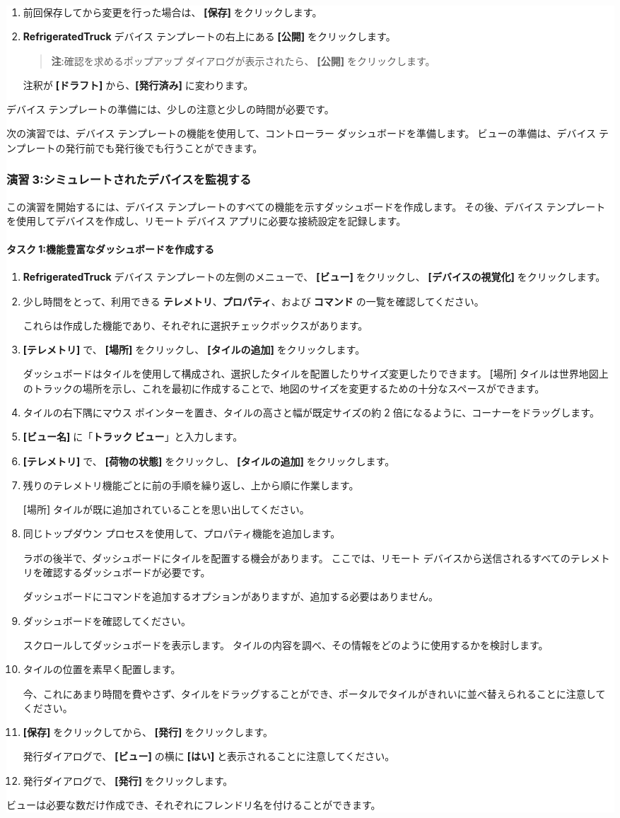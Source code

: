 1. 前回保存してから変更を行った場合は、 **[保存]** をクリックします。

1. **RefrigeratedTruck** デバイス テンプレートの右上にある **[公開]** をクリックします。

    > **注**:確認を求めるポップアップ ダイアログが表示されたら、 **[公開]** をクリックします。

    注釈が **[ドラフト]** から、**[発行済み]** に変わります。

デバイス テンプレートの準備には、少しの注意と少しの時間が必要です。

次の演習では、デバイス テンプレートの機能を使用して、コントローラー ダッシュボードを準備します。 ビューの準備は、デバイス テンプレートの発行前でも発行後でも行うことができます。

### <a name="exercise-3-monitor-a-simulated-device"></a>演習 3:シミュレートされたデバイスを監視する

この演習を開始するには、デバイス テンプレートのすべての機能を示すダッシュボードを作成します。 その後、デバイス テンプレートを使用してデバイスを作成し、リモート デバイス アプリに必要な接続設定を記録します。

#### <a name="task-1-create-a-rich-dashboard"></a>タスク 1:機能豊富なダッシュボードを作成する

1. **RefrigeratedTruck** デバイス テンプレートの左側のメニューで、 **[ビュー]** をクリックし、 **[デバイスの視覚化]** をクリックします。

1. 少し時間をとって、利用できる **テレメトリ**、**プロパティ**、および **コマンド** の一覧を確認してください。

    これらは作成した機能であり、それぞれに選択チェックボックスがあります。

1. **[テレメトリ]** で、 **[場所]** をクリックし、 **[タイルの追加]** をクリックします。

    ダッシュボードはタイルを使用して構成され、選択したタイルを配置したりサイズ変更したりできます。 [場所] タイルは世界地図上のトラックの場所を示し、これを最初に作成することで、地図のサイズを変更するための十分なスペースができます。

1. タイルの右下隅にマウス ポインターを置き、タイルの高さと幅が既定サイズの約 2 倍になるように、コーナーをドラッグします。

1. **[ビュー名]** に「**トラック ビュー**」と入力します。

1. **[テレメトリ]** で、 **[荷物の状態]** をクリックし、 **[タイルの追加]** をクリックします。

1. 残りのテレメトリ機能ごとに前の手順を繰り返し、上から順に作業します。

    [場所] タイルが既に追加されていることを思い出してください。

1. 同じトップダウン プロセスを使用して、プロパティ機能を追加します。

    ラボの後半で、ダッシュボードにタイルを配置する機会があります。 ここでは、リモート デバイスから送信されるすべてのテレメトリを確認するダッシュボードが必要です。

    ダッシュボードにコマンドを追加するオプションがありますが、追加する必要はありません。

1. ダッシュボードを確認してください。

    スクロールしてダッシュボードを表示します。 タイルの内容を調べ、その情報をどのように使用するかを検討します。

1. タイルの位置を素早く配置します。

    今、これにあまり時間を費やさず、タイルをドラッグすることができ、ポータルでタイルがきれいに並べ替えられることに注意してください。

1. **[保存]** をクリックしてから、 **[発行]** をクリックします。

    発行ダイアログで、 **[ビュー]** の横に **[はい]** と表示されることに注意してください。

1. 発行ダイアログで、 **[発行]** をクリックします。

ビューは必要な数だけ作成でき、それぞれにフレンドリ名を付けることができます。
